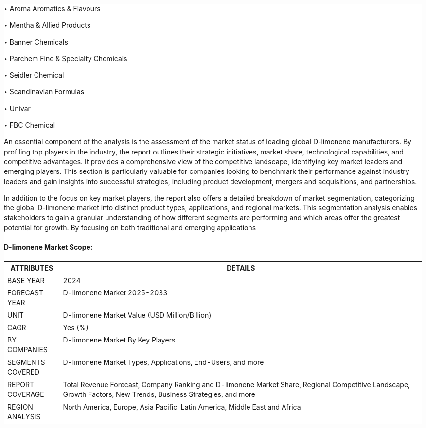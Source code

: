‣ Aroma Aromatics & Flavours

‣ Mentha & Allied Products

‣ Banner Chemicals

‣ Parchem Fine & Specialty Chemicals

‣ Seidler Chemical

‣ Scandinavian Formulas

‣ Univar

‣ FBC Chemical

An essential component of the analysis is the assessment of the market status of leading global D-limonene manufacturers. By profiling top players in the industry, the report outlines their strategic initiatives, market share, technological capabilities, and competitive advantages. It provides a comprehensive view of the competitive landscape, identifying key market leaders and emerging players. This section is particularly valuable for companies looking to benchmark their performance against industry leaders and gain insights into successful strategies, including product development, mergers and acquisitions, and partnerships.

In addition to the focus on key market players, the report also offers a detailed breakdown of market segmentation, categorizing the global D-limonene market into distinct product types, applications, and regional markets. This segmentation analysis enables stakeholders to gain a granular understanding of how different segments are performing and which areas offer the greatest potential for growth. By focusing on both traditional and emerging applications

<h4>D-limonene Market Scope:</h4>
<table>
<tr>
<th>ATTRIBUTES</th>
<th>DETAILS</th>
</tr>
<tr>
<td>BASE YEAR</td>
<td>2024</td>
</tr>
<tr>
<td>FORECAST YEAR</td>
<td>D-limonene Market 2025-2033</td>
</tr>
<tr>
<td>UNIT</td>
<td>D-limonene Market Value (USD Million/Billion)</td>
<tr>
<td>CAGR</td>
<td>Yes (%)</td>
</tr>
</tr>
<tr>
<td>BY COMPANIES</td>
<td>D-limonene Market By Key Players</td>
</tr>
<tr>
<td>SEGMENTS COVERED</td>
<td>D-limonene Market Types, Applications, End-Users, and more</td>
</tr>
<tr>
<td>REPORT COVERAGE</td>
<td>Total Revenue Forecast, Company Ranking and D-limonene Market Share, Regional Competitive Landscape, Growth Factors, New Trends, Business Strategies, and more</td>
</tr>
<tr>
<td>REGION ANALYSIS</td>
<td>North America, Europe, Asia Pacific, Latin America, Middle East and Africa</td>